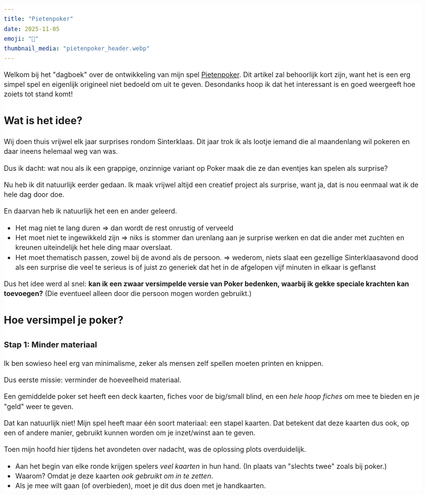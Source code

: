 ```yaml
---
title: "Pietenpoker"
date: 2025-11-05
emoji: "🎰"
thumbnail_media: "pietenpoker_header.webp"
---
```


Welkom bij het "dagboek" over de ontwikkeling van mijn spel [Pietenpoker](https://pandaqi.com/pietenpoker/). Dit artikel zal behoorlijk kort zijn, want het is een erg simpel spel en eigenlijk origineel niet bedoeld om uit te geven. Desondanks hoop ik dat het interessant is en goed weergeeft hoe zoiets tot stand komt!

## Wat is het idee?

Wij doen thuis vrijwel elk jaar surprises rondom Sinterklaas. Dit jaar trok ik als lootje iemand die al maandenlang wil pokeren en daar ineens helemaal weg van was. 

Dus ik dacht: wat nou als ik een grappige, onzinnige variant op Poker maak die ze dan eventjes kan spelen als surprise?

Nu heb ik dit natuurlijk eerder gedaan. Ik maak vrijwel altijd een creatief project als surprise, want ja, dat is nou eenmaal wat ik de hele dag door doe.

En daarvan heb ik natuurlijk het een en ander geleerd.

* Het mag niet te lang duren => dan wordt de rest onrustig of verveeld
* Het moet niet te ingewikkeld zijn => niks is stommer dan urenlang aan je surprise werken en dat die ander met zuchten en kreunen uiteindelijk het hele ding maar overslaat.
* Het moet thematisch passen, zowel bij de avond als de persoon. => wederom, niets slaat een gezellige Sinterklaasavond dood als een surprise die veel te serieus is of juist zo generiek dat het in de afgelopen vijf minuten in elkaar is geflanst

Dus het idee werd al snel: **kan ik een zwaar versimpelde versie van Poker bedenken, waarbij ik gekke speciale krachten kan toevoegen?** (Die eventueel alleen door die persoon mogen worden gebruikt.)

## Hoe versimpel je poker?

### Stap 1: Minder materiaal

Ik ben sowieso heel erg van minimalisme, zeker als mensen zelf spellen moeten printen en knippen.

Dus eerste missie: verminder de hoeveelheid materiaal. 

Een gemiddelde poker set heeft een deck kaarten, fiches voor de big/small blind, en een _hele hoop fiches_ om mee te bieden en je "geld" weer te geven.

Dat kan natuurlijk niet! Mijn spel heeft maar één soort materiaal: een stapel kaarten. Dat betekent dat deze kaarten dus ook, op een of andere manier, gebruikt kunnen worden om je inzet/winst aan te geven.

Toen mijn hoofd hier tijdens het avondeten over nadacht, was de oplossing plots overduidelijk.

* Aan het begin van elke ronde krijgen spelers _veel kaarten_ in hun hand. (In plaats van "slechts twee" zoals bij poker.)
* Waarom? Omdat je deze kaarten _ook gebruikt om in te zetten_.
* Als je mee wilt gaan (of overbieden), moet je dit dus doen met je handkaarten.
